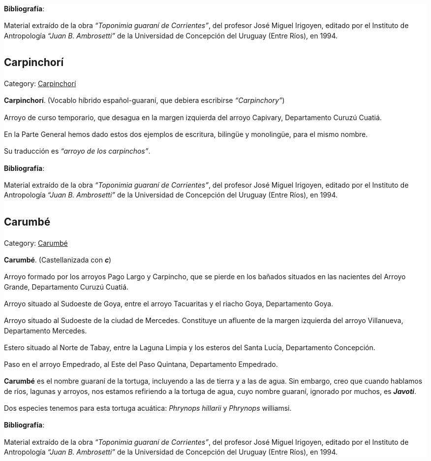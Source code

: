 **Bibliografía**:

Material extraído de la obra _“Toponimia guaraní de Corrientes”_, del profesor José Miguel Irigoyen, editado por el Instituto de Antropología _“Juan B. Ambrosetti”_ de la Universidad de Concepción del Uruguay (Entre Ríos), en 1994.


## Carpinchorí

Category: [Carpinchorí](http://descubrircorrientes.com.ar/2012/index.php/980-toponimia/a-b-c/carpinchori)

**Carpinchorí**. (Vocablo híbrido español-guaraní, que debiera escribirse _“Carpinchory”_)

Arroyo de curso temporario, que desagua en la margen izquierda del arroyo Capivary, Departamento Curuzú Cuatiá.

En la Parte General hemos dado estos dos ejemplos de escritura, bilingüe y monolingüe, para el mismo nombre.

Su traducción es _“arroyo de los carpinchos”_.

**Bibliografía**:

Material extraído de la obra _“Toponimia guaraní de Corrientes”_, del profesor José Miguel Irigoyen, editado por el Instituto de Antropología _“Juan B. Ambrosetti”_ de la Universidad de Concepción del Uruguay (Entre Ríos), en 1994.


## Carumbé

Category: [Carumbé](http://descubrircorrientes.com.ar/2012/index.php/981-toponimia/a-b-c/carumbe)

**Carumbé**. (Castellanizada con **_c_**)

Arroyo formado por los arroyos Pago Largo y Carpincho, que se pierde en los bañados situados en las nacientes del Arroyo Grande, Departamento Curuzú Cuatiá.

Arroyo situado al Sudoeste de Goya, entre el arroyo Tacuaritas y el riacho Goya, Departamento Goya.

Arroyo situado al Sudoeste de la ciudad de Mercedes. Constituye un afluente de la margen izquierda del arroyo Villanueva, Departamento Mercedes.

Estero situado al Norte de Tabay, entre la Laguna Limpia y los esteros del Santa Lucía, Departamento Concepción.

Paso en el arroyo Empedrado, al Este del Paso Quintana, Departamento Empedrado.

**Carumbé** es el nombre guaraní de la tortuga, incluyendo a las de tierra y a las de agua. Sin embargo, creo que cuando hablamos de ríos, lagunas y arroyos, nos estamos refiriendo a la tortuga de agua, cuyo nombre guaraní, ignorado por muchos, es **_Javoti_**.

Dos especies tenemos para esta tortuga acuática: _Phrynops hillarii_ y _Phrynops_ williamsi.

**Bibliografía**:

Material extraído de la obra _“Toponimia guaraní de Corrientes”_, del profesor José Miguel Irigoyen, editado por el Instituto de Antropología _“Juan B. Ambrosetti”_ de la Universidad de Concepción del Uruguay (Entre Ríos), en 1994.
